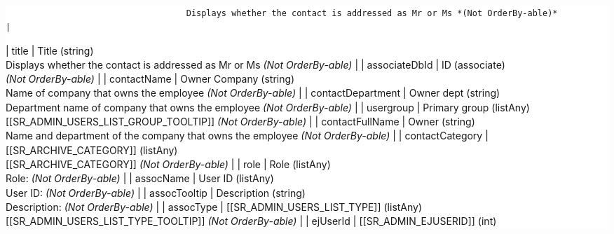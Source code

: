                                         Displays whether the contact is addressed as Mr or Ms *(Not OrderBy-able)*                                                                                                                                     |
| title                                | Title (string)                                                                                                                                                                                                
                                        Displays whether the contact is addressed as Mr or Ms *(Not OrderBy-able)*                                                                                                                                     |
| associateDbId                        | ID (associate)                                                                                                                                                                                                
                                        *(Not OrderBy-able)*                                                                                                                                                                                           |
| contactName                          | Owner Company (string)                                                                                                                                                                                        
                                        Name of company that owns the employee *(Not OrderBy-able)*                                                                                                                                                    |
| contactDepartment                    | Owner dept (string)                                                                                                                                                                                           
                                        Department name of company that owns the employee *(Not OrderBy-able)*                                                                                                                                         |
| usergroup                            | Primary group (listAny)                                                                                                                                                                                       
                                        \[\[SR\_ADMIN\_USERS\_LIST\_GROUP\_TOOLTIP\]\] *(Not OrderBy-able)*                                                                                                                                            |
| contactFullName                      | Owner (string)                                                                                                                                                                                                
                                        Name and department of the company that owns the employee *(Not OrderBy-able)*                                                                                                                                 |
| contactCategory                      | \[\[SR\_ARCHIVE\_CATEGORY\]\] (listAny)                                                                                                                                                                       
                                        \[\[SR\_ARCHIVE\_CATEGORY\]\] *(Not OrderBy-able)*                                                                                                                                                             |
| role                                 | Role (listAny)                                                                                                                                                                                                
                                        Role: *(Not OrderBy-able)*                                                                                                                                                                                     |
| assocName                            | User ID (listAny)                                                                                                                                                                                             
                                        User ID: *(Not OrderBy-able)*                                                                                                                                                                                  |
| assocTooltip                         | Description (string)                                                                                                                                                                                          
                                        Description: *(Not OrderBy-able)*                                                                                                                                                                              |
| assocType                            | \[\[SR\_ADMIN\_USERS\_LIST\_TYPE\]\] (listAny)                                                                                                                                                                
                                        \[\[SR\_ADMIN\_USERS\_LIST\_TYPE\_TOOLTIP\]\] *(Not OrderBy-able)*                                                                                                                                             |
| ejUserId                             | \[\[SR\_ADMIN\_EJUSERID\]\] (int)                                                                                                                                                                             